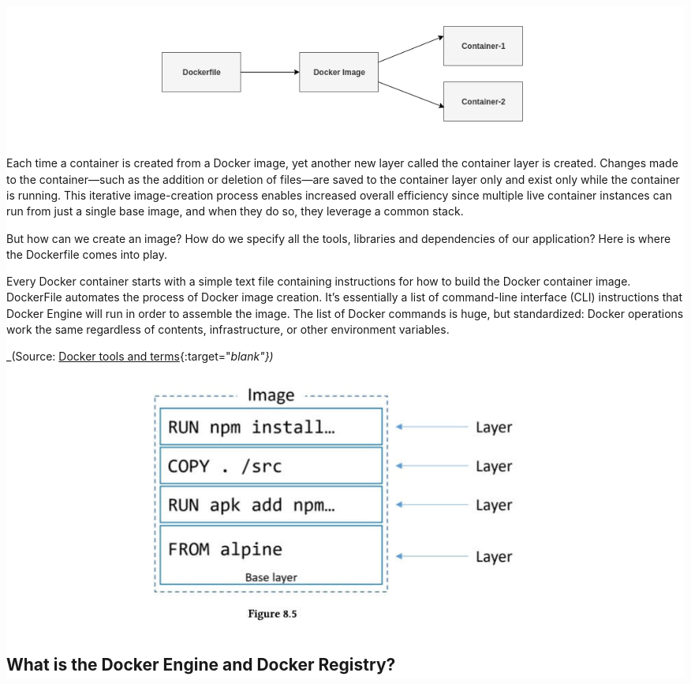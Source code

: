 <img src="assets/dockerfile-image-container.png" alt="Dockerfile Image Container" style="display:block;float:none;margin-left:auto;margin-right:auto;width:60%" />

Each time a container is created from a Docker image, yet another new layer called the container layer is created. Changes made to the container—such as the addition or deletion of files—are saved to the container layer only and exist only while the container is running. This iterative image-creation process enables increased overall efficiency since multiple live container instances can run from just a single base image, and when they do so, they leverage a common stack.

But how can we create an image? How do we specify all the tools, libraries and dependencies of our application? Here is where the Dockerfile comes into play.

Every Docker container starts with a simple text file containing instructions for how to build the Docker container image. DockerFile automates the process of Docker image creation. It’s essentially a list of command-line interface (CLI) instructions that Docker Engine will run in order to assemble the image. The list of Docker commands is huge, but standardized: Docker operations work the same regardless of contents, infrastructure, or other environment variables.

_(Source: [Docker tools and terms](https://www.ibm.com/topics/docker#Docker+tools+and+terms){:target="_blank"})_

<img src="assets/docker-layers.jpg" alt="Docker Layers" style="display:block;float:none;margin-left:auto;margin-right:auto;width:60%" />

## What is the Docker Engine and Docker Registry?
